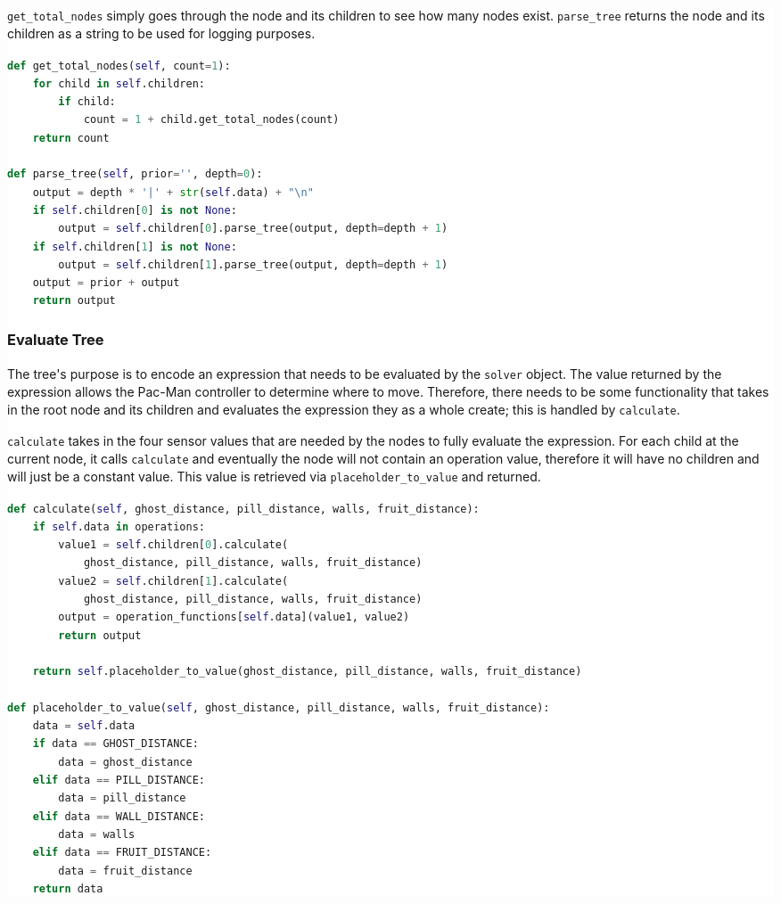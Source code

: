 `get_total_nodes` simply goes through the node and its children to see how many nodes exist.
`parse_tree` returns the node and its children as a string to be used for logging purposes.

```python
def get_total_nodes(self, count=1):
    for child in self.children:
        if child:
            count = 1 + child.get_total_nodes(count)
    return count

def parse_tree(self, prior='', depth=0):
    output = depth * '|' + str(self.data) + "\n"
    if self.children[0] is not None:
        output = self.children[0].parse_tree(output, depth=depth + 1)
    if self.children[1] is not None:
        output = self.children[1].parse_tree(output, depth=depth + 1)
    output = prior + output
    return output
```

### Evaluate Tree

The tree's purpose is to encode an expression that needs to be evaluated by the `solver` object.
The value returned by the expression allows the Pac-Man controller to determine where to move.
Therefore, there needs to be some functionality that takes in the root node and its children and evaluates the expression they as a whole create; this is handled by `calculate`.

`calculate` takes in the four sensor values that are needed by the nodes to fully evaluate the expression.
For each child at the current node, it calls `calculate` and eventually the node will not contain an operation value, therefore it will have no children and will just be a constant value.
This value is retrieved via `placeholder_to_value` and returned.

```python
def calculate(self, ghost_distance, pill_distance, walls, fruit_distance):
    if self.data in operations:
        value1 = self.children[0].calculate(
            ghost_distance, pill_distance, walls, fruit_distance)
        value2 = self.children[1].calculate(
            ghost_distance, pill_distance, walls, fruit_distance)
        output = operation_functions[self.data](value1, value2)
        return output

    return self.placeholder_to_value(ghost_distance, pill_distance, walls, fruit_distance)

def placeholder_to_value(self, ghost_distance, pill_distance, walls, fruit_distance):
    data = self.data
    if data == GHOST_DISTANCE:
        data = ghost_distance
    elif data == PILL_DISTANCE:
        data = pill_distance
    elif data == WALL_DISTANCE:
        data = walls
    elif data == FRUIT_DISTANCE:
        data = fruit_distance
    return data
```
